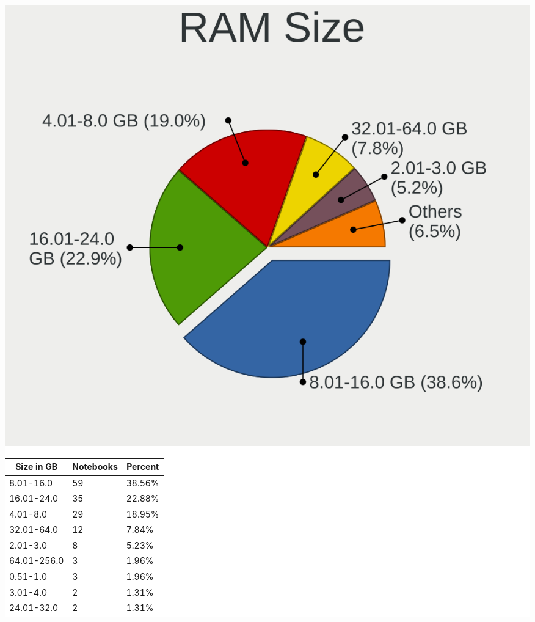 ![RAM Size](./images/pie_chart_bsd/node_ram_total.svg)


| Size in GB  | Notebooks | Percent |
|-------------|-----------|---------|
| 8.01-16.0   | 59        | 38.56%  |
| 16.01-24.0  | 35        | 22.88%  |
| 4.01-8.0    | 29        | 18.95%  |
| 32.01-64.0  | 12        | 7.84%   |
| 2.01-3.0    | 8         | 5.23%   |
| 64.01-256.0 | 3         | 1.96%   |
| 0.51-1.0    | 3         | 1.96%   |
| 3.01-4.0    | 2         | 1.31%   |
| 24.01-32.0  | 2         | 1.31%   |
